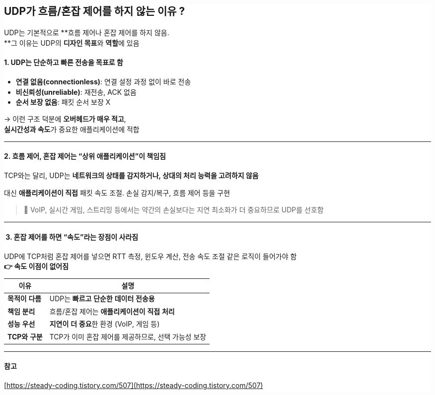 ## UDP가 흐름/혼잡 제어를 하지 않는 이유 ?

UDP는 기본적으로 **흐름 제어나 혼잡 제어를 하지 않음.  
**그 이유는 UDP의 **디자인 목표**와 **역할**에 있음

#### 1\. UDP는 단순하고 빠른 전송을 목표로 함

-   **연결 없음(connectionless)**: 연결 설정 과정 없이 바로 전송
-   **비신뢰성(unreliable)**: 재전송, ACK 없음
-   **순서 보장 없음**: 패킷 순서 보장 X

→ 이런 구조 덕분에 **오버헤드가 매우 적고**,  
**실시간성과 속도**가 중요한 애플리케이션에 적합

---

#### 2\. 흐름 제어, 혼잡 제어는 “상위 애플리케이션”이 책임짐

TCP와는 달리, UDP는 **네트워크의 상태를 감지하거나, 상대의 처리 능력을 고려하지 않음**

대신 **애플리케이션이 직접** 패킷 속도 조절. 손실 감지/복구, 흐름 제어 등을 구현

> 📌 VoIP, 실시간 게임, 스트리밍 등에서는 약간의 손실보다는 지연 최소화가 더 중요하므로 UDP를 선호함

---

####  3. 혼잡 제어를 하면 “속도”라는 장점이 사라짐

UDP에 TCP처럼 혼잡 제어를 넣으면 RTT 측정, 윈도우 계산, 전송 속도 조절 같은 로직이 들어가야 함  
**👉 속도 이점이 없어짐**

| **이유** | **설명** |
| --- | --- |
| **목적이 다름** | UDP는 **빠르고 단순한 데이터 전송용** |
| **책임 분리** | 흐름/혼잡 제어는 **애플리케이션이 직접 처리** |
| **성능 우선** | **지연이 더 중요**한 환경 (VoIP, 게임 등) |
| **TCP와 구분** | TCP가 이미 혼잡 제어를 제공하므로, 선택 가능성 보장 |

---

#### 참고

[https://steady-coding.tistory.com/507](https://steady-coding.tistory.com/507)
